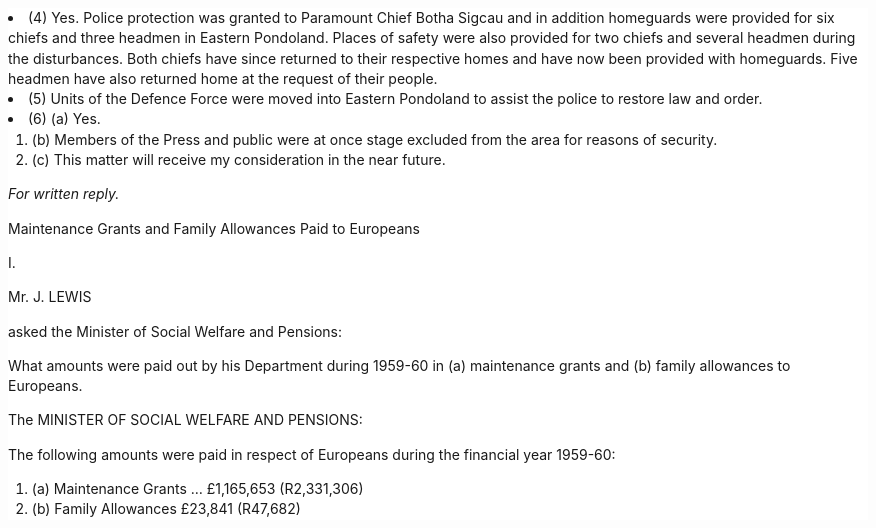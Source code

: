 </li>

<li>(4) Yes. Police protection was granted to Paramount Chief Botha Sigcau and in addition homeguards were provided for six chiefs and three headmen in Eastern Pondoland. Places of safety were also provided for two chiefs and several headmen during the disturbances. Both chiefs have since returned to their respective homes and have now been provided with homeguards. Five headmen have also returned home at the request of their people.</li>

<li>(5) Units of the Defence Force were moved into Eastern Pondoland to assist the police to restore law and order.</li>

<li>(6) (a) Yes.

<ol>

<li>(b) Members of the Press and public were at once stage excluded from the area for reasons of security.</li>

<li>(c) This matter will receive my consideration in the near future.</li>

</ol>

</li>

</ol>

</answer>

</oralStatements>

<p><i>For written reply.</i></p>

<writtenStatements>

<heading>Maintenance Grants and Family Allowances Paid to Europeans</heading>

<question by="#lewis" to="#minister_of_social_welfare_and_pensions">

<num>I.</num>

<from>Mr. J. LEWIS</from>

<p>asked the Minister of Social Welfare and Pensions:</p>

<p>What amounts were paid out by his Department during 1959-60 in (a) maintenance grants and (b) family allowances to Europeans.</p>

</question>

<answer by="#minister_of_social_welfare_and_pensions" to="#lewis">

<from>The MINISTER OF SOCIAL WELFARE AND PENSIONS:</from>

<p>The following amounts were paid in respect of Europeans during the financial year 1959-60:</p>

<ol>

<li>(a) Maintenance Grants &#x2026; &#x00A3;1,165,653 (R2,331,306)</li>

<li>(b) Family Allowances &#x00A3;23,841 (R47,682)</li>

</ol>

</answer>
